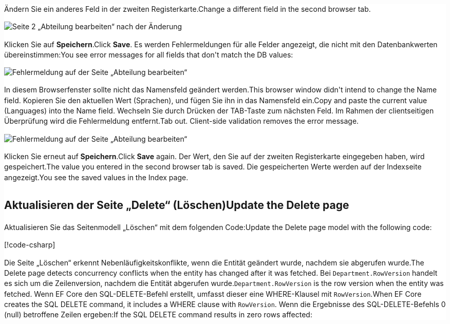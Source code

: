 <span data-ttu-id="3f6c7-244">Ändern Sie ein anderes Feld in der zweiten Registerkarte.</span><span class="sxs-lookup"><span data-stu-id="3f6c7-244">Change a different field in the second browser tab.</span></span>

![Seite 2 „Abteilung bearbeiten“ nach der Änderung](concurrency/_static/edit-after-change-2.png)

<span data-ttu-id="3f6c7-246">Klicken Sie auf **Speichern**.</span><span class="sxs-lookup"><span data-stu-id="3f6c7-246">Click **Save**.</span></span> <span data-ttu-id="3f6c7-247">Es werden Fehlermeldungen für alle Felder angezeigt, die nicht mit den Datenbankwerten übereinstimmen:</span><span class="sxs-lookup"><span data-stu-id="3f6c7-247">You see error messages for all fields that don't match the DB values:</span></span>

![Fehlermeldung auf der Seite „Abteilung bearbeiten“](concurrency/_static/edit-error.png)

<span data-ttu-id="3f6c7-249">In diesem Browserfenster sollte nicht das Namensfeld geändert werden.</span><span class="sxs-lookup"><span data-stu-id="3f6c7-249">This browser window didn't intend to change the Name field.</span></span> <span data-ttu-id="3f6c7-250">Kopieren Sie den aktuellen Wert (Sprachen), und fügen Sie ihn in das Namensfeld ein.</span><span class="sxs-lookup"><span data-stu-id="3f6c7-250">Copy and paste the current value (Languages) into the Name field.</span></span> <span data-ttu-id="3f6c7-251">Wechseln Sie durch Drücken der TAB-Taste zum nächsten Feld. Im Rahmen der clientseitigen Überprüfung wird die Fehlermeldung entfernt.</span><span class="sxs-lookup"><span data-stu-id="3f6c7-251">Tab out. Client-side validation removes the error message.</span></span>

![Fehlermeldung auf der Seite „Abteilung bearbeiten“](concurrency/_static/cv.png)

<span data-ttu-id="3f6c7-253">Klicken Sie erneut auf **Speichern**.</span><span class="sxs-lookup"><span data-stu-id="3f6c7-253">Click **Save** again.</span></span> <span data-ttu-id="3f6c7-254">Der Wert, den Sie auf der zweiten Registerkarte eingegeben haben, wird gespeichert.</span><span class="sxs-lookup"><span data-stu-id="3f6c7-254">The value you entered in the second browser tab is saved.</span></span> <span data-ttu-id="3f6c7-255">Die gespeicherten Werte werden auf der Indexseite angezeigt.</span><span class="sxs-lookup"><span data-stu-id="3f6c7-255">You see the saved values in the Index page.</span></span>

## <a name="update-the-delete-page"></a><span data-ttu-id="3f6c7-256">Aktualisieren der Seite „Delete“ (Löschen)</span><span class="sxs-lookup"><span data-stu-id="3f6c7-256">Update the Delete page</span></span>

<span data-ttu-id="3f6c7-257">Aktualisieren Sie das Seitenmodell „Löschen“ mit dem folgenden Code:</span><span class="sxs-lookup"><span data-stu-id="3f6c7-257">Update the Delete page model with the following code:</span></span>

[!code-csharp[](intro/samples/cu/Pages/Departments/Delete.cshtml.cs)]

<span data-ttu-id="3f6c7-258">Die Seite „Löschen“ erkennt Nebenläufigkeitskonflikte, wenn die Entität geändert wurde, nachdem sie abgerufen wurde.</span><span class="sxs-lookup"><span data-stu-id="3f6c7-258">The Delete page detects concurrency conflicts when the entity has changed after it was fetched.</span></span> <span data-ttu-id="3f6c7-259">Bei `Department.RowVersion` handelt es sich um die Zeilenversion, nachdem die Entität abgerufen wurde.</span><span class="sxs-lookup"><span data-stu-id="3f6c7-259">`Department.RowVersion` is the row version when the entity was fetched.</span></span> <span data-ttu-id="3f6c7-260">Wenn EF Core den SQL-DELETE-Befehl erstellt, umfasst dieser eine WHERE-Klausel mit `RowVersion`.</span><span class="sxs-lookup"><span data-stu-id="3f6c7-260">When EF Core creates the SQL DELETE command, it includes a WHERE clause with `RowVersion`.</span></span> <span data-ttu-id="3f6c7-261">Wenn die Ergebnisse des SQL-DELETE-Befehls 0 (null) betroffene Zeilen ergeben:</span><span class="sxs-lookup"><span data-stu-id="3f6c7-261">If the SQL DELETE command results in zero rows affected:</span></span>
